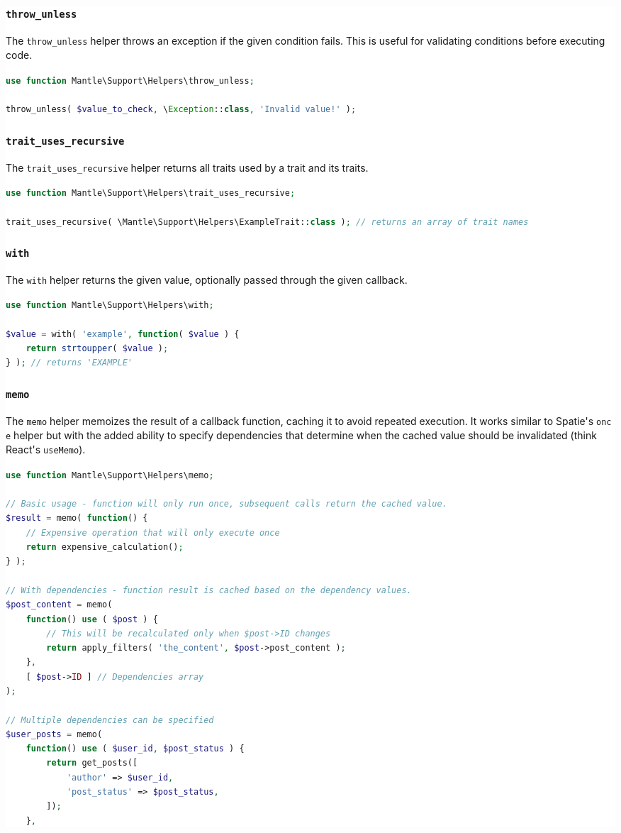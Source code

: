 ### `throw_unless`

The `throw_unless` helper throws an exception if the given condition fails.
This is useful for validating conditions before executing code.

```php
use function Mantle\Support\Helpers\throw_unless;

throw_unless( $value_to_check, \Exception::class, 'Invalid value!' );
```

### `trait_uses_recursive`

The `trait_uses_recursive` helper returns all traits used by a trait and its traits.

```php
use function Mantle\Support\Helpers\trait_uses_recursive;

trait_uses_recursive( \Mantle\Support\Helpers\ExampleTrait::class ); // returns an array of trait names
```

### `with`

The `with` helper returns the given value, optionally passed through the given callback.

```php
use function Mantle\Support\Helpers\with;

$value = with( 'example', function( $value ) {
    return strtoupper( $value );
} ); // returns 'EXAMPLE'
```

### `memo`

The `memo` helper memoizes the result of a callback function, caching it to
avoid repeated execution. It works similar to Spatie's `once` helper but with
the added ability to specify dependencies that determine when the cached value
should be invalidated (think React's `useMemo`).

```php
use function Mantle\Support\Helpers\memo;

// Basic usage - function will only run once, subsequent calls return the cached value.
$result = memo( function() {
	// Expensive operation that will only execute once
	return expensive_calculation();
} );

// With dependencies - function result is cached based on the dependency values.
$post_content = memo(
	function() use ( $post ) {
		// This will be recalculated only when $post->ID changes
		return apply_filters( 'the_content', $post->post_content );
	},
	[ $post->ID ] // Dependencies array
);

// Multiple dependencies can be specified
$user_posts = memo(
	function() use ( $user_id, $post_status ) {
		return get_posts([
			'author' => $user_id,
			'post_status' => $post_status,
		]);
	},
```